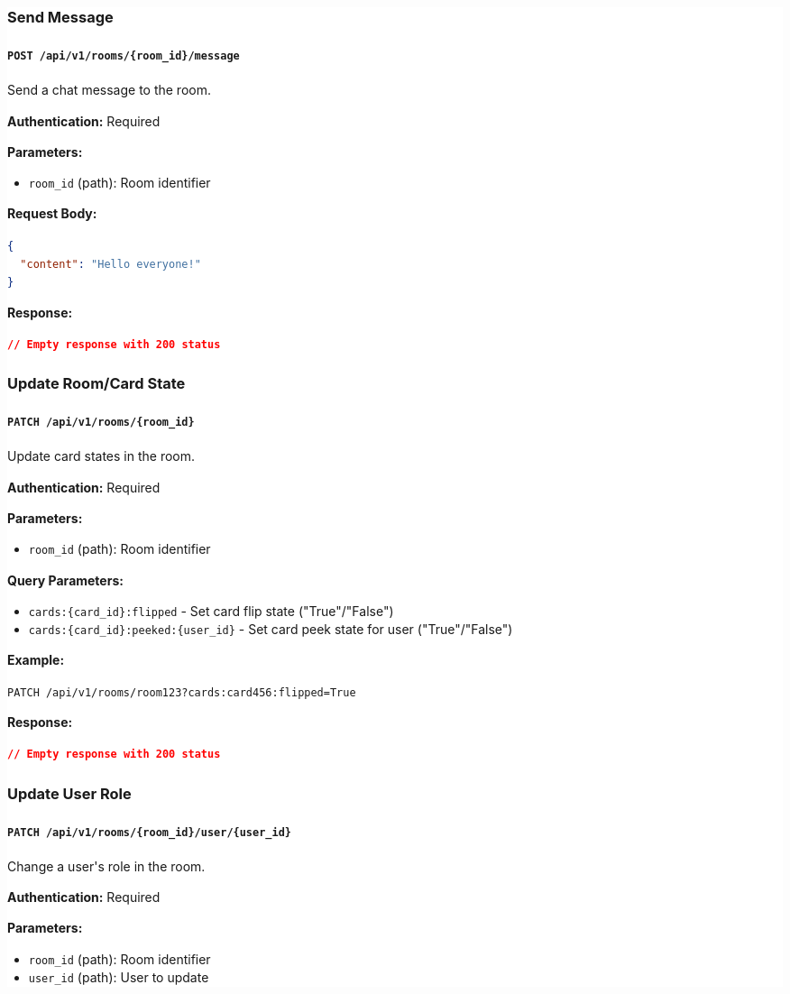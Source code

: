 ### Send Message

#### `POST /api/v1/rooms/{room_id}/message`
Send a chat message to the room.

**Authentication:** Required

**Parameters:**
- `room_id` (path): Room identifier

**Request Body:**
```json
{
  "content": "Hello everyone!"
}
```

**Response:**
```json
// Empty response with 200 status
```

### Update Room/Card State

#### `PATCH /api/v1/rooms/{room_id}`
Update card states in the room.

**Authentication:** Required

**Parameters:**
- `room_id` (path): Room identifier

**Query Parameters:**
- `cards:{card_id}:flipped` - Set card flip state ("True"/"False")
- `cards:{card_id}:peeked:{user_id}` - Set card peek state for user ("True"/"False")

**Example:**
```
PATCH /api/v1/rooms/room123?cards:card456:flipped=True
```

**Response:**
```json
// Empty response with 200 status
```

### Update User Role

#### `PATCH /api/v1/rooms/{room_id}/user/{user_id}`
Change a user's role in the room.

**Authentication:** Required

**Parameters:**
- `room_id` (path): Room identifier
- `user_id` (path): User to update
